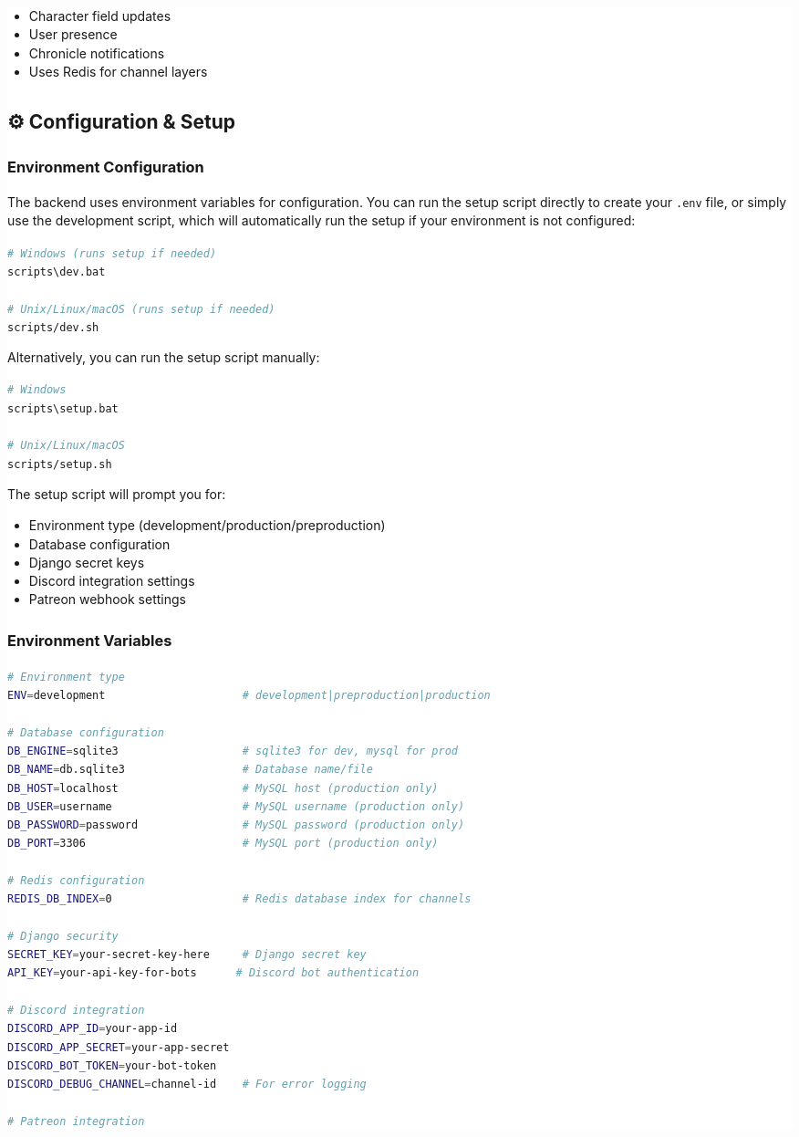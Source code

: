 - Character field updates
- User presence
- Chronicle notifications
- Uses Redis for channel layers

## ⚙️ Configuration & Setup

### Environment Configuration

The backend uses environment variables for configuration. You can run the setup script directly to create your `.env` file, or simply use the development script, which will automatically run the setup if your environment is not configured:

```bash
# Windows (runs setup if needed)
scripts\dev.bat

# Unix/Linux/macOS (runs setup if needed)
scripts/dev.sh
```

Alternatively, you can run the setup script manually:

```bash
# Windows
scripts\setup.bat

# Unix/Linux/macOS
scripts/setup.sh
```

The setup script will prompt you for:

- Environment type (development/production/preproduction)
- Database configuration
- Django secret keys
- Discord integration settings
- Patreon webhook settings

### Environment Variables

```bash
# Environment type
ENV=development                     # development|preproduction|production

# Database configuration
DB_ENGINE=sqlite3                   # sqlite3 for dev, mysql for prod
DB_NAME=db.sqlite3                  # Database name/file
DB_HOST=localhost                   # MySQL host (production only)
DB_USER=username                    # MySQL username (production only)
DB_PASSWORD=password                # MySQL password (production only)
DB_PORT=3306                        # MySQL port (production only)

# Redis configuration
REDIS_DB_INDEX=0                    # Redis database index for channels

# Django security
SECRET_KEY=your-secret-key-here     # Django secret key
API_KEY=your-api-key-for-bots      # Discord bot authentication

# Discord integration
DISCORD_APP_ID=your-app-id
DISCORD_APP_SECRET=your-app-secret
DISCORD_BOT_TOKEN=your-bot-token
DISCORD_DEBUG_CHANNEL=channel-id    # For error logging

# Patreon integration
```